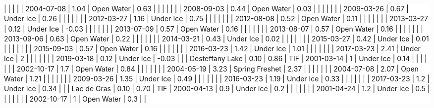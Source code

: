 |                                                                                      |                          |                          |        | 2004-07-08       |        1.04       |     Open Water     |        0.63        |   |
|                                                                                      |                          |                          |        | 2008-09-03       |        0.44       |     Open Water     |        0.03        |   |
|                                                                                      |                          |                          |        | 2009-03-26       |        0.67       |      Under Ice     |        0.26        |   |
|                                                                                      |                          |                          |        | 2012-03-27       |        1.16       |      Under Ice     |        0.75        |   |
|                                                                                      |                          |                          |        | 2012-08-08       |        0.52       |     Open Water     |        0.11        |   |
|                                                                                      |                          |                          |        | 2013-03-27       |        0.12       |      Under Ice     |        -0.03       |   |
|                                                                                      |                          |                          |        | 2013-07-09       |        0.57       |     Open Water     |        0.16        |   |
|                                                                                      |                          |                          |        | 2013-08-07       |        0.57       |     Open Water     |        0.16        |   |
|                                                                                      |                          |                          |        | 2013-09-06       |        0.63       |     Open Water     |        0.22        |   |
|                                                                                      |                          |                          |        | 2014-03-21       |        0.43       |      Under Ice     |        0.02        |   |
|                                                                                      |                          |                          |        | 2015-03-27       |        0.42       |      Under Ice     |        0.01        |   |
|                                                                                      |                          |                          |        | 2015-09-03       |        0.57       |     Open Water     |        0.16        |   |
|                                                                                      |                          |                          |        | 2016-03-23       |        1.42       |      Under Ice     |        1.01        |   |
|                                                                                      |                          |                          |        | 2017-03-23       |        2.41       |      Under Ice     |          2         |   |
|                                                                                      |                          |                          |        | 2019-03-18       |        0.12       |      Under Ice     |        -0.03       |   |
| Desteffany Lake                                                                      |           0.10           |           0.86           |   TIF  | 2001-03-14       |         1         |      Under Ice     |        0.14        |   |
|                                                                                      |                          |                          |        | 2002-10-17       |        1.7        |     Open Water     |        0.84        |   |
|                                                                                      |                          |                          |        | 2004-05-19       |        3.23       |   Spring Freshet   |        2.37        |   |
|                                                                                      |                          |                          |        | 2004-07-08       |        2.07       |     Open Water     |        1.21        |   |
|                                                                                      |                          |                          |        | 2009-03-26       |        1.35       |      Under Ice     |        0.49        |   |
|                                                                                      |                          |                          |        | 2016-03-23       |        1.19       |      Under Ice     |        0.33        |   |
|                                                                                      |                          |                          |        | 2017-03-23       |        1.2        |      Under Ice     |        0.34        |   |
| Lac de Gras                                                                          |           0.10           |           0.70           |   TIF  | 2000-04-13       |        0.9        |      Under Ice     |         0.2        |   |
|                                                                                      |                          |                          |        | 2001-04-24       |        1.2        |      Under Ice     |         0.5        |   |
|                                                                                      |                          |                          |        | 2002-10-17       |         1         |     Open Water     |         0.3        |   |
